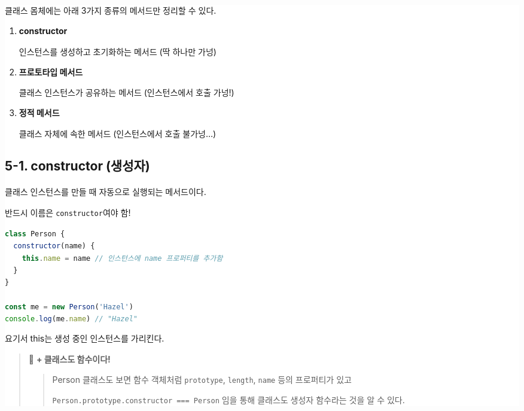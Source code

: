 클래스 몸체에는 아래 3가지 종류의 메서드만 정리할 수 있다.

1. **constructor**

   인스턴스를 생성하고 초기화하는 메서드 (딱 하나만 가넝)

2. **프로토타입 메서드**

   클래스 인스턴스가 공유하는 메서드 (인스턴스에서 호출 가넝!)

3. **정적 메서드**

   클래스 자체에 속한 메서드 (인스턴스에서 호출 불가넝…)

## 5-1. constructor (생성자)

클래스 인스턴스를 만들 때 자동으로 실행되는 메서드이다.

반드시 이름은 `constructor`여야 함!

```jsx
class Person {
  constructor(name) {
    this.name = name // 인스턴스에 name 프로퍼티를 추가함
  }
}

const me = new Person('Hazel')
console.log(me.name) // "Hazel"
```

요기서 this는 생성 중인 인스턴스를 가리킨다.

> 🥲 **+ 클래스도 함수이다!**
>
> > Person 클래스도 보면 함수 객체처럼 `prototype`, `length`, `name` 등의 프로퍼티가 있고
> >
> > `Person.prototype.constructor === Person` 임을 통해 클래스도 생성자 함수라는 것을 알 수 있다.
> >
